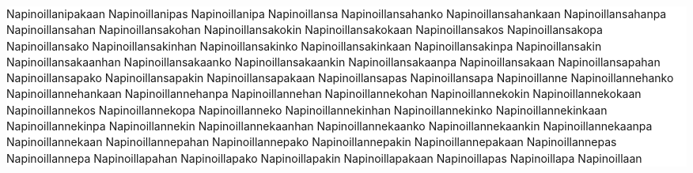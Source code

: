 Napinoillanipakaan
Napinoillanipas
Napinoillanipa
Napinoillansa
Napinoillansahanko
Napinoillansahankaan
Napinoillansahanpa
Napinoillansahan
Napinoillansakohan
Napinoillansakokin
Napinoillansakokaan
Napinoillansakos
Napinoillansakopa
Napinoillansako
Napinoillansakinhan
Napinoillansakinko
Napinoillansakinkaan
Napinoillansakinpa
Napinoillansakin
Napinoillansakaanhan
Napinoillansakaanko
Napinoillansakaankin
Napinoillansakaanpa
Napinoillansakaan
Napinoillansapahan
Napinoillansapako
Napinoillansapakin
Napinoillansapakaan
Napinoillansapas
Napinoillansapa
Napinoillanne
Napinoillannehanko
Napinoillannehankaan
Napinoillannehanpa
Napinoillannehan
Napinoillannekohan
Napinoillannekokin
Napinoillannekokaan
Napinoillannekos
Napinoillannekopa
Napinoillanneko
Napinoillannekinhan
Napinoillannekinko
Napinoillannekinkaan
Napinoillannekinpa
Napinoillannekin
Napinoillannekaanhan
Napinoillannekaanko
Napinoillannekaankin
Napinoillannekaanpa
Napinoillannekaan
Napinoillannepahan
Napinoillannepako
Napinoillannepakin
Napinoillannepakaan
Napinoillannepas
Napinoillannepa
Napinoillapahan
Napinoillapako
Napinoillapakin
Napinoillapakaan
Napinoillapas
Napinoillapa
Napinoillaan